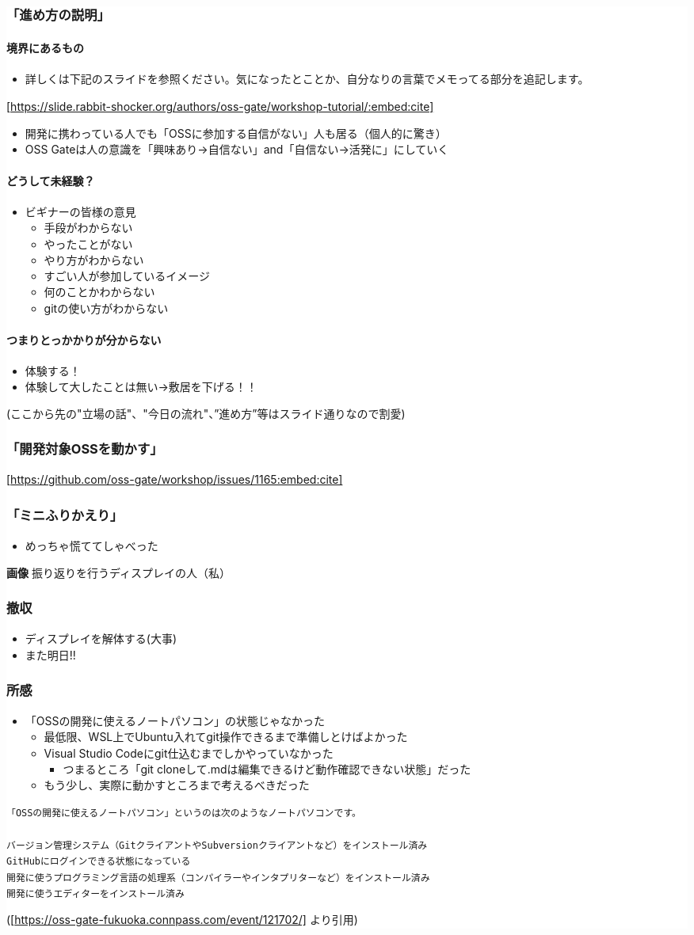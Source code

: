 ### 「進め方の説明」

#### 境界にあるもの

* 詳しくは下記のスライドを参照ください。気になったとことか、自分なりの言葉でメモってる部分を追記します。

[https://slide.rabbit-shocker.org/authors/oss-gate/workshop-tutorial/:embed:cite]

* 開発に携わっている人でも「OSSに参加する自信がない」人も居る（個人的に驚き）
* OSS Gateは人の意識を「興味あり→自信ない」and「自信ない→活発に」にしていく

#### どうして未経験？

* ビギナーの皆様の意見
  * 手段がわからない
  * やったことがない
  * やり方がわからない
  * すごい人が参加しているイメージ
  * 何のことかわからない
  * gitの使い方がわからない

#### つまりとっかかりが分からない

* 体験する！
* 体験して大したことは無い→敷居を下げる！！

(ここから先の"立場の話"、"今日の流れ"、”進め方”等はスライド通りなので割愛)

### 「開発対象OSSを動かす」

[https://github.com/oss-gate/workshop/issues/1165:embed:cite]

### 「ミニふりかえり」

* めっちゃ慌ててしゃべった

**画像**
振り返りを行うディスプレイの人（私）

### 撤収

* ディスプレイを解体する(大事)
* また明日!!

### 所感

* 「OSSの開発に使えるノートパソコン」の状態じゃなかった
  * 最低限、WSL上でUbuntu入れてgit操作できるまで準備しとけばよかった
  * Visual Studio Codeにgit仕込むまでしかやっていなかった
    * つまるところ「git cloneして.mdは編集できるけど動作確認できない状態」だった
  * もう少し、実際に動かすところまで考えるべきだった

```
「OSSの開発に使えるノートパソコン」というのは次のようなノートパソコンです。

バージョン管理システム（GitクライアントやSubversionクライアントなど）をインストール済み
GitHubにログインできる状態になっている
開発に使うプログラミング言語の処理系（コンパイラーやインタプリターなど）をインストール済み
開発に使うエディターをインストール済み
```
([https://oss-gate-fukuoka.connpass.com/event/121702/] より引用)
